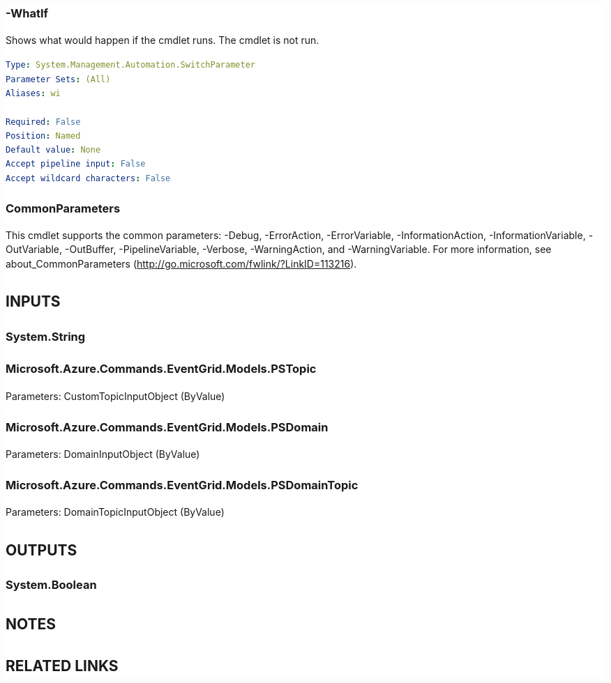 ### -WhatIf
Shows what would happen if the cmdlet runs.
The cmdlet is not run.

```yaml
Type: System.Management.Automation.SwitchParameter
Parameter Sets: (All)
Aliases: wi

Required: False
Position: Named
Default value: None
Accept pipeline input: False
Accept wildcard characters: False
```

### CommonParameters
This cmdlet supports the common parameters: -Debug, -ErrorAction, -ErrorVariable, -InformationAction, -InformationVariable, -OutVariable, -OutBuffer, -PipelineVariable, -Verbose, -WarningAction, and -WarningVariable. For more information, see about_CommonParameters (http://go.microsoft.com/fwlink/?LinkID=113216).

## INPUTS

### System.String

### Microsoft.Azure.Commands.EventGrid.Models.PSTopic
Parameters: CustomTopicInputObject (ByValue)

### Microsoft.Azure.Commands.EventGrid.Models.PSDomain
Parameters: DomainInputObject (ByValue)

### Microsoft.Azure.Commands.EventGrid.Models.PSDomainTopic
Parameters: DomainTopicInputObject (ByValue)

## OUTPUTS

### System.Boolean

## NOTES

## RELATED LINKS
